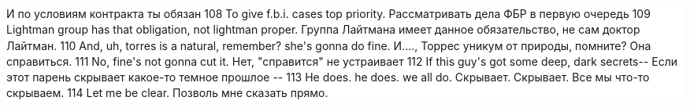   <td class="sub_body">  И по условиям контракта ты обязан
  </td>
</tr>
<tr>
  <td class="sub_no">108
  </td>
  <td class="sub_body">  To give f.b.i. cases
  top priority.
  </td>
  <td class="sub_body">  Рассматривать дела ФБР в первую очередь
  </td>
</tr>
<tr>
  <td class="sub_no">109
  </td>
  <td class="sub_body">  Lightman group
  has that obligation,
  not lightman proper.
  </td>
  <td class="sub_body">  Группа Лайтмана имеет данное обязательство, не сам доктор Лайтман.
  </td>
</tr>
<tr>
  <td class="sub_no">110
  </td>
  <td class="sub_body">  And, uh, torres
  is a natural, remember?
  she's gonna do fine.
  </td>
  <td class="sub_body">  И...., Торрес уникум от природы, помните? Она справиться.
  </td>
</tr>
<tr>
  <td class="sub_no">111
  </td>
  <td class="sub_body">  No, fine's not gonna cut it.
  </td>
  <td class="sub_body">  Нет, "справится" не устраивает
  </td>
</tr>
<tr>
  <td class="sub_no">112
  </td>
  <td class="sub_body">  If this guy's got
  some deep, dark secrets--
  </td>
  <td class="sub_body">  Если этот парень скрывает какое-то темное прошлое  --
  </td>
</tr>
<tr>
  <td class="sub_no">113
  </td>
  <td class="sub_body">  He does. he does.
  we all do.
  </td>
  <td class="sub_body">  Скрывает. Скрывает. Все мы что-то скрываем.
  </td>
</tr>
<tr>
  <td class="sub_no">114
  </td>
  <td class="sub_body">  Let me be clear.
  </td>
  <td class="sub_body">  Позволь мне сказать прямо.